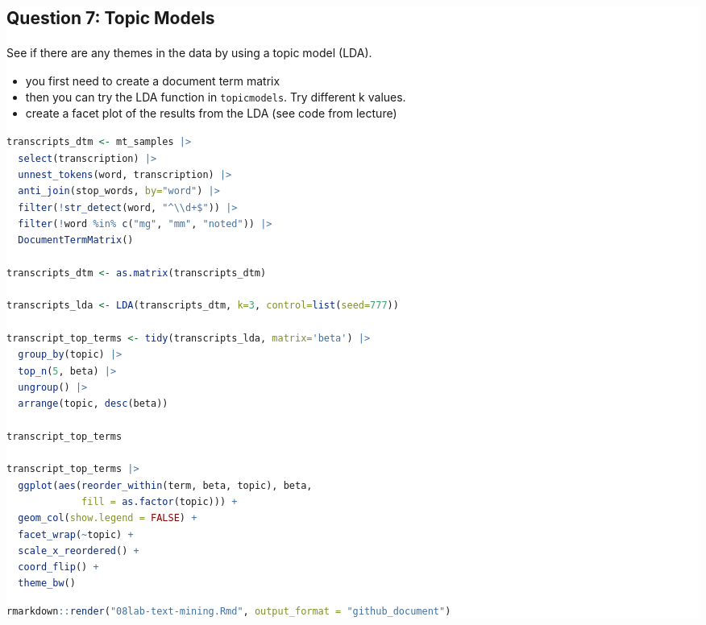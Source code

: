 ## Question 7: Topic Models

See if there are any themes in the data by using a topic model (LDA).

- you first need to create a document term matrix
- then you can try the LDA function in `topicmodels`. Try different k
  values.
- create a facet plot of the results from the LDA (see code from
  lecture)

``` r
transcripts_dtm <- mt_samples |>
  select(transcription) |>
  unnest_tokens(word, transcription) |>
  anti_join(stop_words, by="word") |>
  filter(!str_detect(word, "^\\d+$")) |>
  filter(!word %in% c("mg", "mm", "noted")) |>
  DocumentTermMatrix()

transcripts_dtm <- as.matrix(transcripts_dtm)   

transcripts_lda <- LDA(transcripts_dtm, k=3, control=list(seed=777))

transcript_top_terms <- tidy(transcripts_lda, matrix='beta') |>
  group_by(topic) |>
  top_n(5, beta) |>
  ungroup() |>
  arrange(topic, desc(beta))

transcript_top_terms

transcript_top_terms |>
  ggplot(aes(reorder_within(term, beta, topic), beta,
             fill = as.factor(topic))) +
  geom_col(show.legend = FALSE) +
  facet_wrap(~topic) +
  scale_x_reordered() +
  coord_flip() +
  theme_bw()
```

``` r
rmarkdown::render("08lab-text-mining.Rmd", output_format = "github_document")
```
